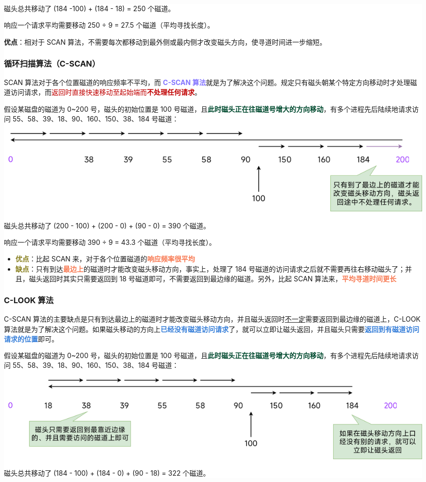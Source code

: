 磁头总共移动了 (184 -100) + (184 - 18) = 250 个磁道。

响应一个请求平均需要移动 250 ÷ 9 = 27.5 个磁道（平均寻找长度）。

**优点**：相对于 SCAN 算法，不需要每次都移动到最外侧或最内侧才改变磁头方向，使寻道时间进一步缩短。

### 循环扫描算法（C-SCAN）

SCAN 算法对于各个位置磁道的响应频率不平均，而 <span style="color:#8576FF">**C-SCAN 算法**</span>就是为了解决这个问题。规定只有磁头朝某个特定方向移动时才处理磁道访问请求，而<span style="color:#C00000">返回时直接快速移动至起始端而**不处理任何请求**</span>。

假设某磁盘的磁道为 0~200 号，磁头的初始位置是 100 号磁道，且<span style="color:#004A2F">**此时磁头正在往磁道号增大的方向移动**</span>，有多个进程先后陆续地请求访问 55、58、39、18、90、160、150、38、184 号磁道：

![](../images/image-202508221937.svg)

磁头总共移动了 (200 - 100) + (200 - 0) + (90 - 0) = 390 个磁道。

响应一个请求平均需要移动 390 ÷ 9 = 43.3 个磁道（平均寻找长度）。

- <span style="color:#898121; font-weight:bold">优点</span>：比起 SCAN 来，对于各个位置磁道的<span style="color:#F87A53">**响应频率很平均**</span>
- <span style="color:#898121; font-weight:bold">缺点</span>：只有到达<span style="color:#F87A53">**最边上**</span>的磁道时才能改变磁头移动方向，事实上，处理了 184 号磁道的访问请求之后就不需要再往右移动磁头了；并且，磁头返回时其实只需要返回到 18 号磁道即可，不需要返回到最边缘的磁道。另外，比起 SCAN 算法来，<span style="color:#F87A53">**平均寻道时间更长**</span>

### C-LOOK 算法

C-SCAN 算法的主要缺点是只有到达最边上的磁道时才能改变磁头移动方向，并且磁头返回时<u>不一定</u>需要返回到最边缘的磁道上，C-LOOK 算法就是为了解决这个问题。如果磁头移动的方向上<span style="color:#377FD9">**已经没有磁道访问请求**</span>了，就可以立即让磁头返回，并且磁头只需要<span style="color:#377FD9">**返回到有磁道访问请求的位置**</span>即可。

假设某磁盘的磁道为 0~200 号，磁头的初始位置是 100 号磁道，且<span style="color:#004A2F">**此时磁头正在往磁道号增大的方向移动**</span>，有多个进程先后陆续地请求访问 55、58、39、18、90、160、150、38、184 号磁道：

![](../images/image-202508221950.svg)

磁头总共移动了 (184 - 100) + (184 - 0) + (90 - 18) = 322 个磁道。
